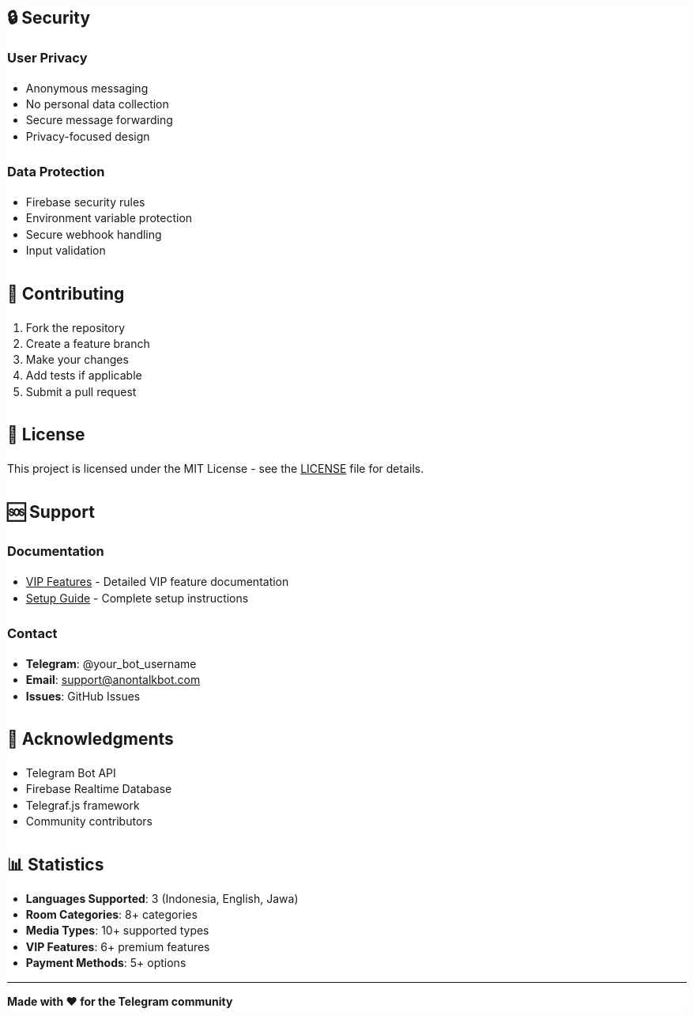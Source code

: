 ## 🔒 Security

### User Privacy
- Anonymous messaging
- No personal data collection
- Secure message forwarding
- Privacy-focused design

### Data Protection
- Firebase security rules
- Environment variable protection
- Secure webhook handling
- Input validation

## 🤝 Contributing

1. Fork the repository
2. Create a feature branch
3. Make your changes
4. Add tests if applicable
5. Submit a pull request

## 📄 License

This project is licensed under the MIT License - see the [LICENSE](LICENSE) file for details.

## 🆘 Support

### Documentation
- [VIP Features](VIP_FEATURES.md) - Detailed VIP feature documentation
- [Setup Guide](SETUP_GUIDE.md) - Complete setup instructions

### Contact
- **Telegram**: @your_bot_username
- **Email**: support@anontalkbot.com
- **Issues**: GitHub Issues

## 🙏 Acknowledgments

- Telegram Bot API
- Firebase Realtime Database
- Telegraf.js framework
- Community contributors

## 📊 Statistics

- **Languages Supported**: 3 (Indonesia, English, Jawa)
- **Room Categories**: 8+ categories
- **Media Types**: 10+ supported types
- **VIP Features**: 6+ premium features
- **Payment Methods**: 5+ options

---

**Made with ❤️ for the Telegram community** 